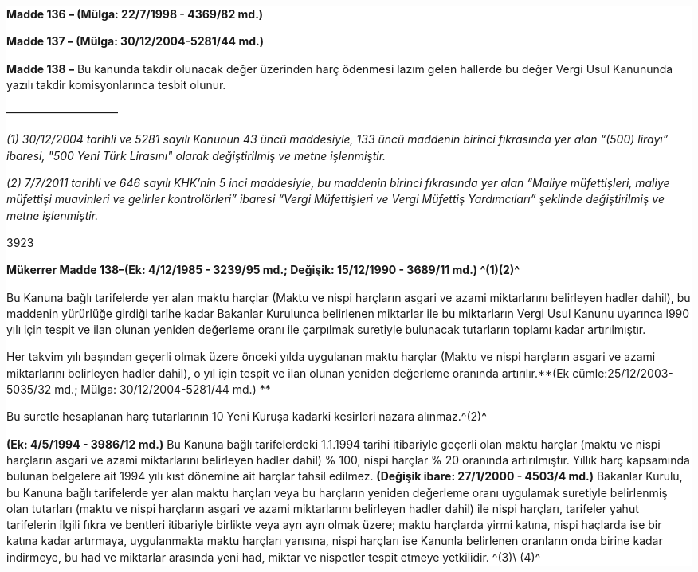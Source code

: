 **Madde 136 – (Mülga: 22/7/1998 - 4369/82 md.)**

**Madde 137 – (Mülga: 30/12/2004-5281/44 md.)**

**Madde 138 –** Bu kanunda takdir olunacak değer üzerinden harç ödenmesi
lazım gelen hallerde bu değer Vergi Usul Kanununda yazılı takdir
komisyonlarınca tesbit olunur.

——————————

*(1) 30/12/2004 tarihli ve 5281 sayılı Kanunun 43 üncü maddesiyle, 133
üncü maddenin birinci fıkrasında yer alan “(500) lirayı” ibaresi, "500
Yeni Türk Lirasını" olarak değiştirilmiş ve metne işlenmiştir.*

*(2) 7/7/2011 tarihli ve 646 sayılı KHK’nin 5 inci maddesiyle, bu
maddenin birinci fıkrasında yer alan “Maliye müfettişleri, maliye
müfettişi muavinleri ve gelirler kontrolörleri” ibaresi “Vergi
Müfettişleri ve Vergi Müfettiş Yardımcıları” şeklinde değiştirilmiş ve
metne işlenmiştir.*

3923

**Mükerrer Madde 138–(Ek: 4/12/1985 - 3239/95 md.; Değişik: 15/12/1990 -
3689/11 md.) ^(1)(2)^**

Bu Kanuna bağlı tarifelerde yer alan maktu harçlar (Maktu ve nispi
harçların asgari ve azami miktarlarını belirleyen hadler dahil), bu
maddenin yürürlüğe girdiği tarihe kadar Bakanlar Kurulunca belirlenen
miktarlar ile bu miktarların Vergi Usul Kanunu uyarınca l990 yılı için
tespit ve ilan olunan yeniden değerleme oranı ile çarpılmak suretiyle
bulunacak tutarların toplamı kadar artırılmıştır.

Her takvim yılı başından geçerli olmak üzere önceki yılda uygulanan
maktu harçlar (Maktu ve nispi harçların asgari ve azami miktarlarını
belirleyen hadler dahil), o yıl için tespit ve ilan olunan yeniden
değerleme oranında artırılır.**(Ek cümle:25/12/2003-5035/32 md.; Mülga:
30/12/2004-5281/44 md.) **

Bu suretle hesaplanan harç tutarlarının 10 Yeni Kuruşa kadarki kesirleri
nazara alınmaz.^(2)^

**(Ek: 4/5/1994 - 3986/12 md.)** Bu Kanuna bağlı tarifelerdeki 1.1.1994
tarihi itibariyle geçerli olan maktu harçlar (maktu ve nispi harçların
asgari ve azami miktarlarını belirleyen hadler dahil) % 100, nispi
harçlar % 20 oranında artırılmıştır. Yıllık harç kapsamında bulunan
belgelere ait 1994 yılı kıst dönemine ait harçlar tahsil edilmez.
**(Değişik ibare: 27/1/2000 - 4503/4 md.)** Bakanlar Kurulu, bu Kanuna
bağlı tarifelerde yer alan maktu harçları veya bu harçların yeniden
değerleme oranı uygulamak suretiyle belirlenmiş olan tutarları (maktu ve
nispi harçların asgari ve azami miktarlarını belirleyen hadler dahil)
ile nispi harçları, tarifeler yahut tarifelerin ilgili fıkra ve bentleri
itibariyle birlikte veya ayrı ayrı olmak üzere; maktu harçlarda yirmi
katına, nispi haçlarda ise bir katına kadar artırmaya, uygulanmakta
maktu harçları yarısına, nispi harçları ise Kanunla belirlenen oranların
onda birine kadar indirmeye, bu had ve miktarlar arasında yeni had,
miktar ve nispetler tespit etmeye yetkilidir. ^(3)\ (4)^
